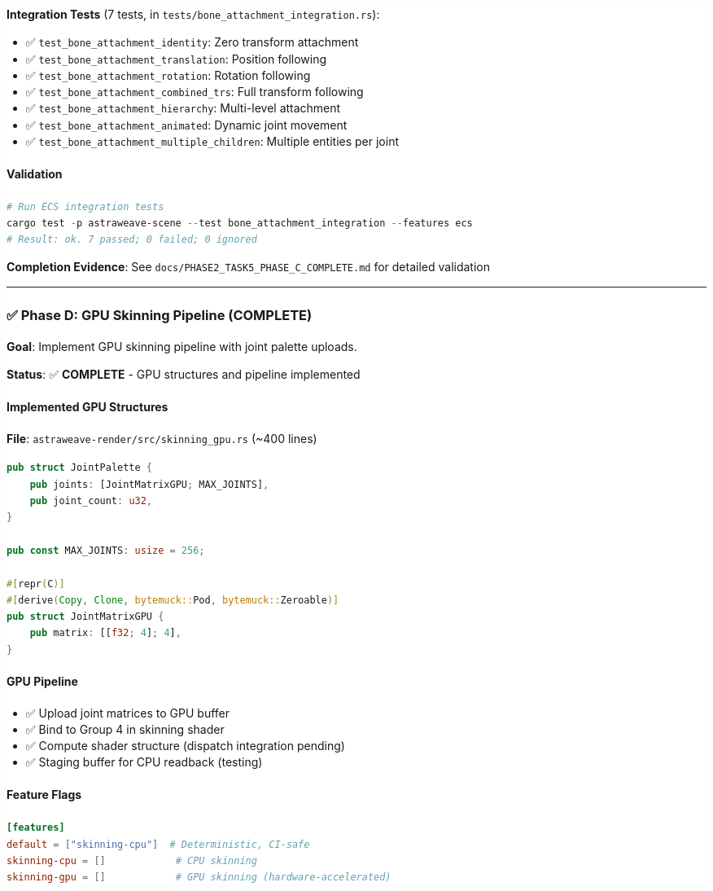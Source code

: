 **Integration Tests** (7 tests, in `tests/bone_attachment_integration.rs`):
- ✅ `test_bone_attachment_identity`: Zero transform attachment
- ✅ `test_bone_attachment_translation`: Position following
- ✅ `test_bone_attachment_rotation`: Rotation following
- ✅ `test_bone_attachment_combined_trs`: Full transform following
- ✅ `test_bone_attachment_hierarchy`: Multi-level attachment
- ✅ `test_bone_attachment_animated`: Dynamic joint movement
- ✅ `test_bone_attachment_multiple_children`: Multiple entities per joint

#### Validation

```powershell
# Run ECS integration tests
cargo test -p astraweave-scene --test bone_attachment_integration --features ecs
# Result: ok. 7 passed; 0 failed; 0 ignored
```

**Completion Evidence**: See `docs/PHASE2_TASK5_PHASE_C_COMPLETE.md` for detailed validation

---

### ✅ Phase D: GPU Skinning Pipeline (COMPLETE)

**Goal**: Implement GPU skinning pipeline with joint palette uploads.

**Status**: ✅ **COMPLETE** - GPU structures and pipeline implemented

#### Implemented GPU Structures

**File**: `astraweave-render/src/skinning_gpu.rs` (~400 lines)

```rust
pub struct JointPalette {
    pub joints: [JointMatrixGPU; MAX_JOINTS],
    pub joint_count: u32,
}

pub const MAX_JOINTS: usize = 256;

#[repr(C)]
#[derive(Copy, Clone, bytemuck::Pod, bytemuck::Zeroable)]
pub struct JointMatrixGPU {
    pub matrix: [[f32; 4]; 4],
}
```

#### GPU Pipeline

- ✅ Upload joint matrices to GPU buffer
- ✅ Bind to Group 4 in skinning shader
- ✅ Compute shader structure (dispatch integration pending)
- ✅ Staging buffer for CPU readback (testing)

#### Feature Flags

```toml
[features]
default = ["skinning-cpu"]  # Deterministic, CI-safe
skinning-cpu = []            # CPU skinning
skinning-gpu = []            # GPU skinning (hardware-accelerated)
```
